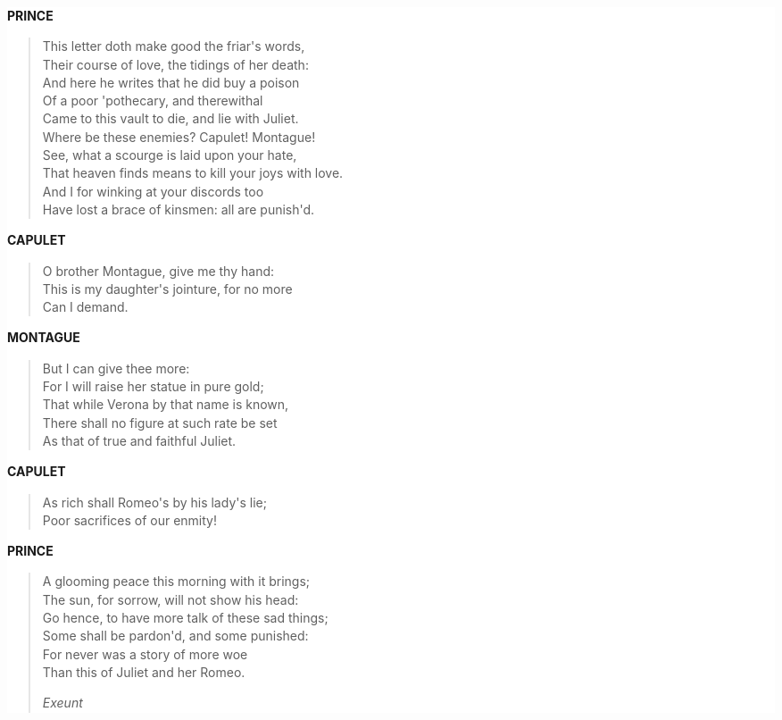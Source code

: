 **PRINCE**

> This letter doth make good the friar's words,  
> Their course of love, the tidings of her death:  
> And here he writes that he did buy a poison  
> Of a poor 'pothecary, and therewithal  
> Came to this vault to die, and lie with Juliet.  
> Where be these enemies? Capulet! Montague!  
> See, what a scourge is laid upon your hate,  
> That heaven finds means to kill your joys with love.  
> And I for winking at your discords too  
> Have lost a brace of kinsmen: all are punish'd.  

**CAPULET**

> O brother Montague, give me thy hand:  
> This is my daughter's jointure, for no more  
> Can I demand.  

**MONTAGUE**

> But I can give thee more:  
> For I will raise her statue in pure gold;  
> That while Verona by that name is known,  
> There shall no figure at such rate be set  
> As that of true and faithful Juliet.  

**CAPULET**

> As rich shall Romeo's by his lady's lie;  
> Poor sacrifices of our enmity!  

**PRINCE**

> A glooming peace this morning with it brings;  
> The sun, for sorrow, will not show his head:  
> Go hence, to have more talk of these sad things;  
> Some shall be pardon'd, and some punished:  
> For never was a story of more woe  
> Than this of Juliet and her Romeo.  
> 
> _Exeunt_
